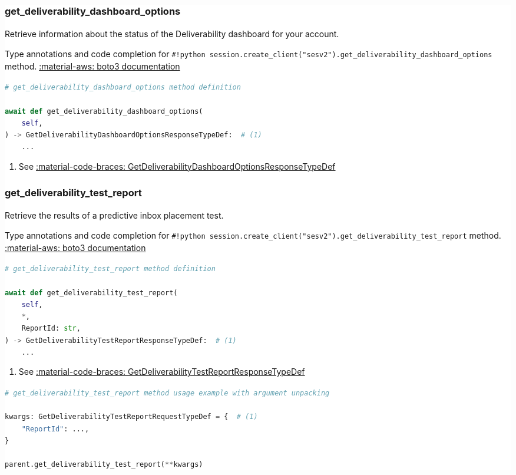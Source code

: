 ### get\_deliverability\_dashboard\_options

Retrieve information about the status of the Deliverability dashboard for your
account.

Type annotations and code completion for `#!python session.create_client("sesv2").get_deliverability_dashboard_options` method.
[:material-aws: boto3 documentation](https://boto3.amazonaws.com/v1/documentation/api/latest/reference/services/sesv2/client/get_deliverability_dashboard_options.html)

```python
# get_deliverability_dashboard_options method definition

await def get_deliverability_dashboard_options(
    self,
) -> GetDeliverabilityDashboardOptionsResponseTypeDef:  # (1)
    ...
```

1. See [:material-code-braces: GetDeliverabilityDashboardOptionsResponseTypeDef](./type_defs.md#getdeliverabilitydashboardoptionsresponsetypedef)



### get\_deliverability\_test\_report

Retrieve the results of a predictive inbox placement test.

Type annotations and code completion for `#!python session.create_client("sesv2").get_deliverability_test_report` method.
[:material-aws: boto3 documentation](https://boto3.amazonaws.com/v1/documentation/api/latest/reference/services/sesv2/client/get_deliverability_test_report.html)

```python
# get_deliverability_test_report method definition

await def get_deliverability_test_report(
    self,
    *,
    ReportId: str,
) -> GetDeliverabilityTestReportResponseTypeDef:  # (1)
    ...
```

1. See [:material-code-braces: GetDeliverabilityTestReportResponseTypeDef](./type_defs.md#getdeliverabilitytestreportresponsetypedef)


```python
# get_deliverability_test_report method usage example with argument unpacking

kwargs: GetDeliverabilityTestReportRequestTypeDef = {  # (1)
    "ReportId": ...,
}

parent.get_deliverability_test_report(**kwargs)
```
